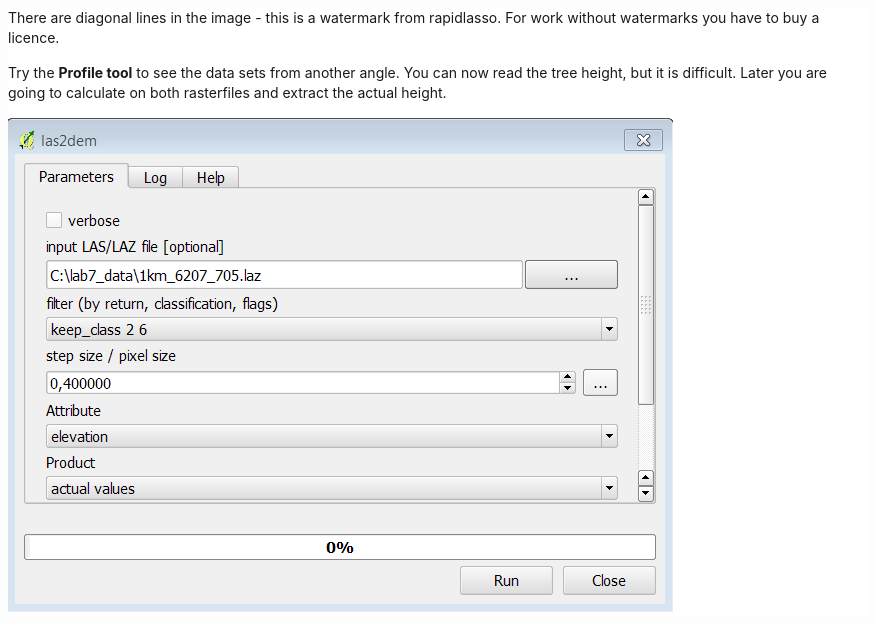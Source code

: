 There are diagonal lines in the image - this is a watermark from rapidlasso. For work without watermarks you have to buy a licence.

Try the **Profile tool** to see the data sets from another angle. You can now read the tree height, but it is difficult. Later you are going to calculate on both rasterfiles and extract the actual height.

![las2DEM](figures_dk/las2dem.png "las2DEM")
